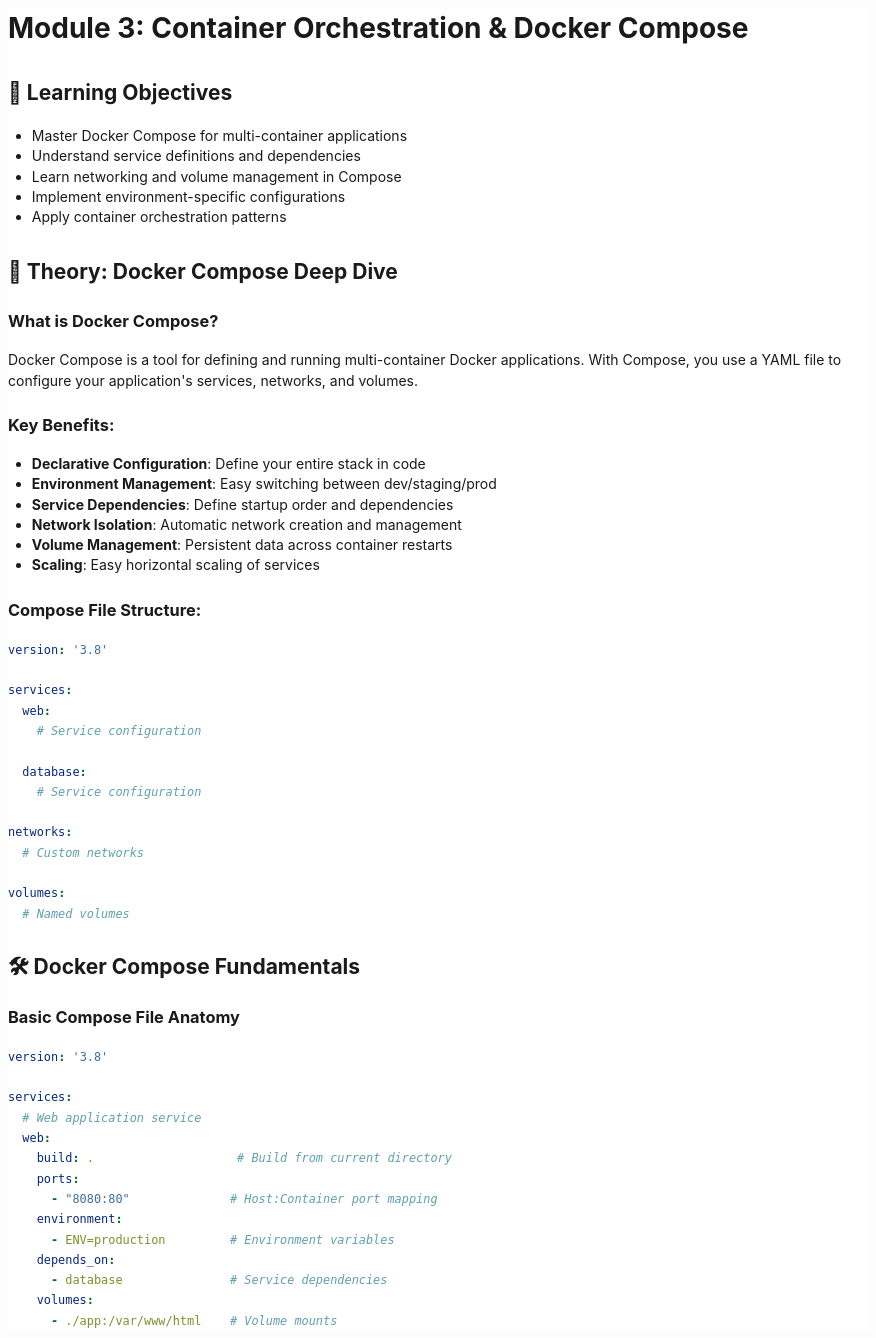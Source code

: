 # Module 3: Container Orchestration & Docker Compose

## 🎯 Learning Objectives
- Master Docker Compose for multi-container applications
- Understand service definitions and dependencies
- Learn networking and volume management in Compose
- Implement environment-specific configurations
- Apply container orchestration patterns

## 📖 Theory: Docker Compose Deep Dive

### What is Docker Compose?
Docker Compose is a tool for defining and running multi-container Docker applications. With Compose, you use a YAML file to configure your application's services, networks, and volumes.

### Key Benefits:
- **Declarative Configuration**: Define your entire stack in code
- **Environment Management**: Easy switching between dev/staging/prod
- **Service Dependencies**: Define startup order and dependencies
- **Network Isolation**: Automatic network creation and management
- **Volume Management**: Persistent data across container restarts
- **Scaling**: Easy horizontal scaling of services

### Compose File Structure:
```yaml
version: '3.8'

services:
  web:
    # Service configuration
  
  database:
    # Service configuration

networks:
  # Custom networks

volumes:
  # Named volumes
```

## 🛠️ Docker Compose Fundamentals

### Basic Compose File Anatomy

```yaml
version: '3.8'

services:
  # Web application service
  web:
    build: .                    # Build from current directory
    ports:
      - "8080:80"              # Host:Container port mapping
    environment:
      - ENV=production         # Environment variables
    depends_on:
      - database               # Service dependencies
    volumes:
      - ./app:/var/www/html    # Volume mounts
```